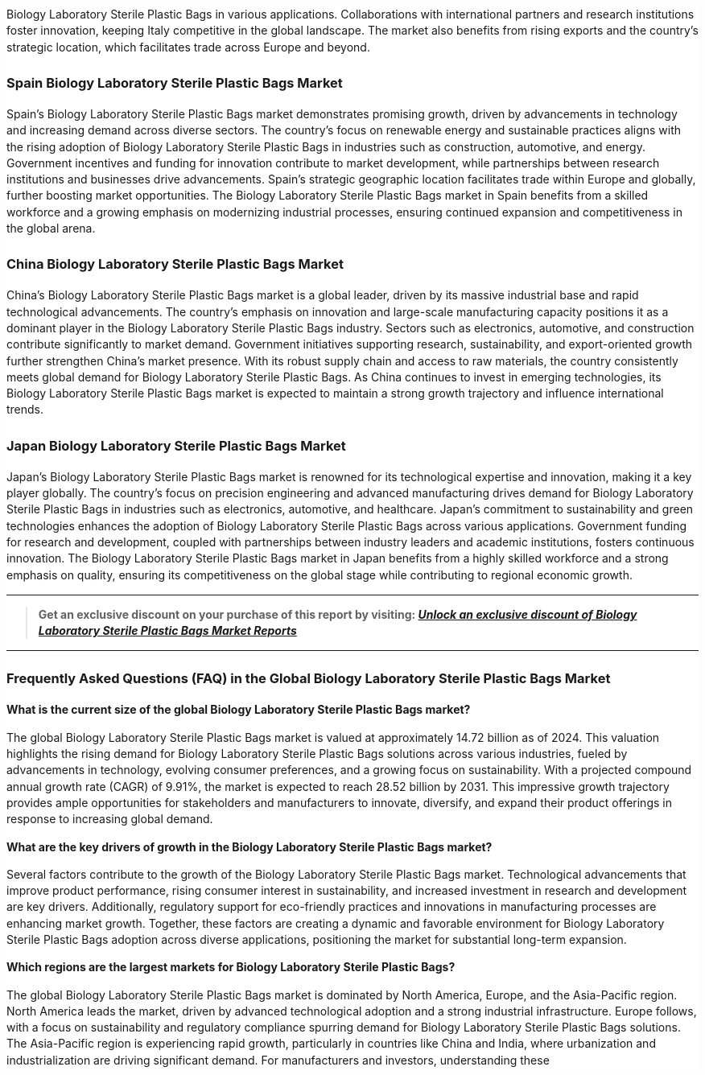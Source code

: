 Biology Laboratory Sterile Plastic Bags in various applications. Collaborations with international partners and research institutions foster innovation, keeping Italy competitive in the global landscape. The market also benefits from rising exports and the country&rsquo;s strategic location, which facilitates trade across Europe and beyond.</p><h3>Spain Biology Laboratory Sterile Plastic Bags Market</h3><p>Spain&rsquo;s Biology Laboratory Sterile Plastic Bags market demonstrates promising growth, driven by advancements in technology and increasing demand across diverse sectors. The country&rsquo;s focus on renewable energy and sustainable practices aligns with the rising adoption of Biology Laboratory Sterile Plastic Bags in industries such as construction, automotive, and energy. Government incentives and funding for innovation contribute to market development, while partnerships between research institutions and businesses drive advancements. Spain&rsquo;s strategic geographic location facilitates trade within Europe and globally, further boosting market opportunities. The Biology Laboratory Sterile Plastic Bags market in Spain benefits from a skilled workforce and a growing emphasis on modernizing industrial processes, ensuring continued expansion and competitiveness in the global arena.</p><h3>China Biology Laboratory Sterile Plastic Bags Market</h3><p>China&rsquo;s Biology Laboratory Sterile Plastic Bags market is a global leader, driven by its massive industrial base and rapid technological advancements. The country&rsquo;s emphasis on innovation and large-scale manufacturing capacity positions it as a dominant player in the Biology Laboratory Sterile Plastic Bags industry. Sectors such as electronics, automotive, and construction contribute significantly to market demand. Government initiatives supporting research, sustainability, and export-oriented growth further strengthen China&rsquo;s market presence. With its robust supply chain and access to raw materials, the country consistently meets global demand for Biology Laboratory Sterile Plastic Bags. As China continues to invest in emerging technologies, its Biology Laboratory Sterile Plastic Bags market is expected to maintain a strong growth trajectory and influence international trends.</p><h3>Japan Biology Laboratory Sterile Plastic Bags Market</h3><p>Japan&rsquo;s Biology Laboratory Sterile Plastic Bags market is renowned for its technological expertise and innovation, making it a key player globally. The country&rsquo;s focus on precision engineering and advanced manufacturing drives demand for Biology Laboratory Sterile Plastic Bags in industries such as electronics, automotive, and healthcare. Japan&rsquo;s commitment to sustainability and green technologies enhances the adoption of Biology Laboratory Sterile Plastic Bags across various applications. Government funding for research and development, coupled with partnerships between industry leaders and academic institutions, fosters continuous innovation. The Biology Laboratory Sterile Plastic Bags market in Japan benefits from a highly skilled workforce and a strong emphasis on quality, ensuring its competitiveness on the global stage while contributing to regional economic growth.</p><hr /><blockquote><p><strong>Get an exclusive discount on your purchase of this report by visiting: <em><a href="://marketresearchpulse.com/ask-for-discount/112393?utm_source=Github&amp;utm_medium=020">Unlock an exclusive discount of Biology Laboratory Sterile Plastic Bags Market Reports</a></em>&nbsp;</strong></p></blockquote><hr /><h3>Frequently Asked Questions (FAQ) in the Global Biology Laboratory Sterile Plastic Bags Market</h3><p><strong>What is the current size of the global Biology Laboratory Sterile Plastic Bags market?</strong></p><p>The global Biology Laboratory Sterile Plastic Bags market is valued at approximately 14.72 billion as of 2024. This valuation highlights the rising demand for Biology Laboratory Sterile Plastic Bags solutions across various industries, fueled by advancements in technology, evolving consumer preferences, and a growing focus on sustainability. With a projected compound annual growth rate (CAGR) of 9.91%, the market is expected to reach 28.52 billion by 2031. This impressive growth trajectory provides ample opportunities for stakeholders and manufacturers to innovate, diversify, and expand their product offerings in response to increasing global demand.</p><p><strong>What are the key drivers of growth in the Biology Laboratory Sterile Plastic Bags market?</strong></p><p>Several factors contribute to the growth of the Biology Laboratory Sterile Plastic Bags market. Technological advancements that improve product performance, rising consumer interest in sustainability, and increased investment in research and development are key drivers. Additionally, regulatory support for eco-friendly practices and innovations in manufacturing processes are enhancing market growth. Together, these factors are creating a dynamic and favorable environment for Biology Laboratory Sterile Plastic Bags adoption across diverse applications, positioning the market for substantial long-term expansion.</p><p><strong>Which regions are the largest markets for Biology Laboratory Sterile Plastic Bags?</strong></p><p>The global Biology Laboratory Sterile Plastic Bags market is dominated by North America, Europe, and the Asia-Pacific region. North America leads the market, driven by advanced technological adoption and a strong industrial infrastructure. Europe follows, with a focus on sustainability and regulatory compliance spurring demand for Biology Laboratory Sterile Plastic Bags solutions. The Asia-Pacific region is experiencing rapid growth, particularly in countries like China and India, where urbanization and industrialization are driving significant demand. For manufacturers and investors, understanding these